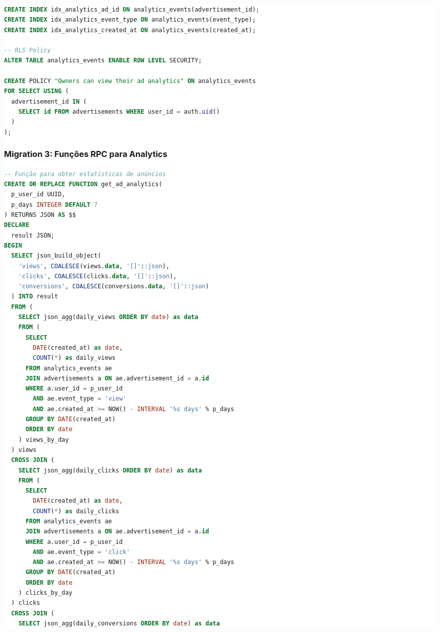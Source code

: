 ```sql
CREATE INDEX idx_analytics_ad_id ON analytics_events(advertisement_id);
CREATE INDEX idx_analytics_event_type ON analytics_events(event_type);
CREATE INDEX idx_analytics_created_at ON analytics_events(created_at);

-- RLS Policy
ALTER TABLE analytics_events ENABLE ROW LEVEL SECURITY;

CREATE POLICY "Owners can view their ad analytics" ON analytics_events
FOR SELECT USING (
  advertisement_id IN (
    SELECT id FROM advertisements WHERE user_id = auth.uid()
  )
);
```

### Migration 3: Funções RPC para Analytics

```sql
-- Função para obter estatísticas de anúncios
CREATE OR REPLACE FUNCTION get_ad_analytics(
  p_user_id UUID,
  p_days INTEGER DEFAULT 7
) RETURNS JSON AS $$
DECLARE
  result JSON;
BEGIN
  SELECT json_build_object(
    'views', COALESCE(views.data, '[]'::json),
    'clicks', COALESCE(clicks.data, '[]'::json),
    'conversions', COALESCE(conversions.data, '[]'::json)
  ) INTO result
  FROM (
    SELECT json_agg(daily_views ORDER BY date) as data
    FROM (
      SELECT 
        DATE(created_at) as date,
        COUNT(*) as daily_views
      FROM analytics_events ae
      JOIN advertisements a ON ae.advertisement_id = a.id
      WHERE a.user_id = p_user_id
        AND ae.event_type = 'view'
        AND ae.created_at >= NOW() - INTERVAL '%s days' % p_days
      GROUP BY DATE(created_at)
      ORDER BY date
    ) views_by_day
  ) views
  CROSS JOIN (
    SELECT json_agg(daily_clicks ORDER BY date) as data
    FROM (
      SELECT 
        DATE(created_at) as date,
        COUNT(*) as daily_clicks
      FROM analytics_events ae
      JOIN advertisements a ON ae.advertisement_id = a.id
      WHERE a.user_id = p_user_id
        AND ae.event_type = 'click'
        AND ae.created_at >= NOW() - INTERVAL '%s days' % p_days
      GROUP BY DATE(created_at)
      ORDER BY date
    ) clicks_by_day
  ) clicks
  CROSS JOIN (
    SELECT json_agg(daily_conversions ORDER BY date) as data
```